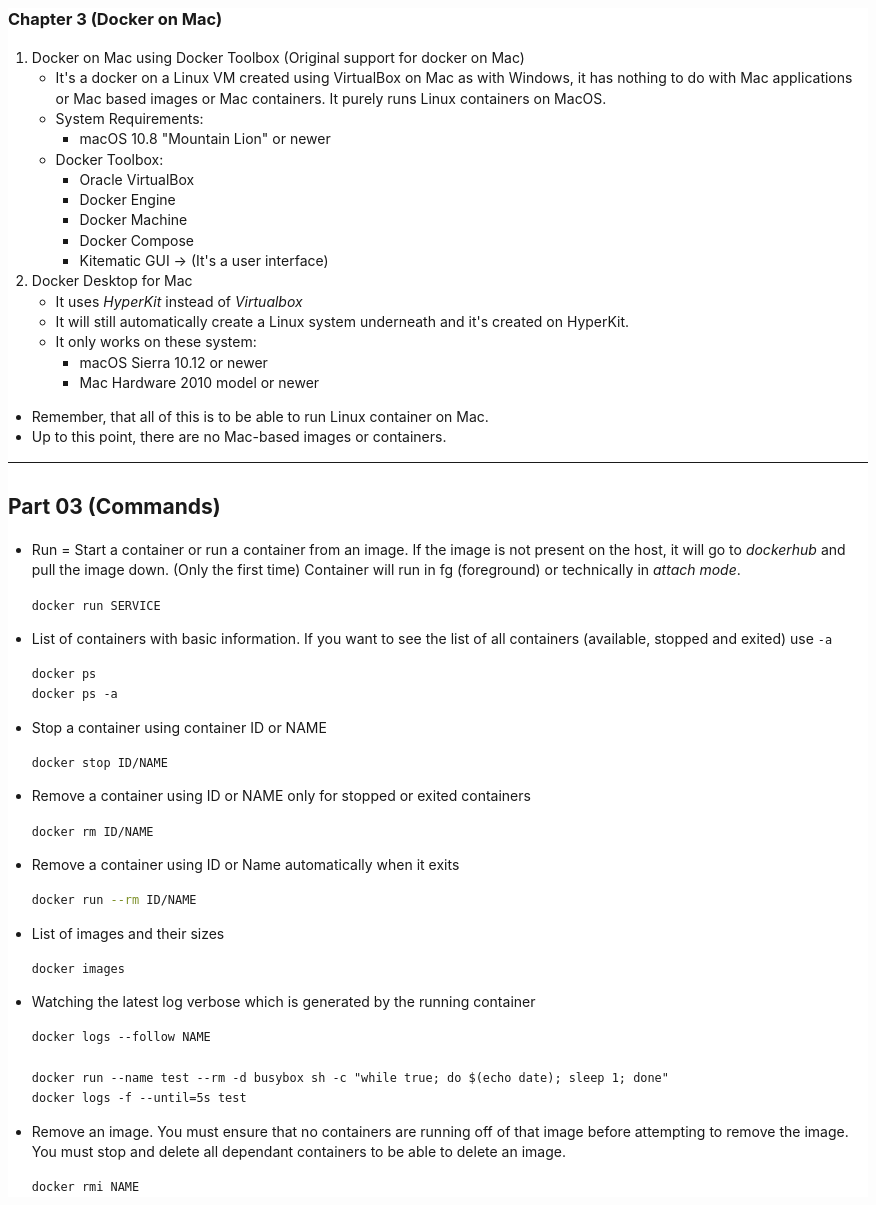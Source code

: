 ### Chapter 3 (Docker on Mac)
1. Docker on Mac using Docker Toolbox (Original support for docker on Mac)
   - It's a docker on a Linux VM created using VirtualBox on Mac as with Windows, it has nothing to do with Mac applications or Mac based images or Mac containers. It purely runs Linux containers on MacOS.
   - System Requirements:
     - macOS 10.8 "Mountain Lion" or newer
   - Docker Toolbox:
     - Oracle VirtualBox
     - Docker Engine
     - Docker Machine
     - Docker Compose
     - Kitematic GUI -> (It's a user interface)
2. Docker Desktop for Mac
   - It uses _HyperKit_ instead of _Virtualbox_
   - It will still automatically create a Linux system underneath and it's created on HyperKit.
   - It only works on these system:
     - macOS Sierra 10.12 or newer
     - Mac Hardware 2010 model or newer
- Remember, that all of this is to be able to run Linux container on Mac.
- Up to this point, there are no Mac-based images or containers.

---
## Part 03 (Commands)
- Run = Start a container or run a container from an image. If the image is not present on the host, it will go to _dockerhub_ and pull the image down. (Only the first time) Container will run in fg (foreground) or technically in _attach mode_.
  ```
  docker run SERVICE
  ```
- List of containers with basic information. If you want to see the list of all containers (available, stopped and exited) use `-a`
  ```
  docker ps
  docker ps -a
  ```
- Stop a container using container ID or NAME
  ```
  docker stop ID/NAME
  ```
- Remove a container using ID or NAME only for stopped or exited containers
  ```
  docker rm ID/NAME
  ```
- Remove a container using ID or Name automatically when it exits
  ```bash
  docker run --rm ID/NAME
  ```
- List of images and their sizes
  ```
  docker images
  ```
- Watching the latest log verbose which is generated by the running container
  ```
  docker logs --follow NAME

  docker run --name test --rm -d busybox sh -c "while true; do $(echo date); sleep 1; done"
  docker logs -f --until=5s test
  ```
- Remove an image. You must ensure that no containers are running off of that image before attempting to remove the image. You must stop and delete all dependant containers to be able to delete an image.
  ```
  docker rmi NAME
  ```